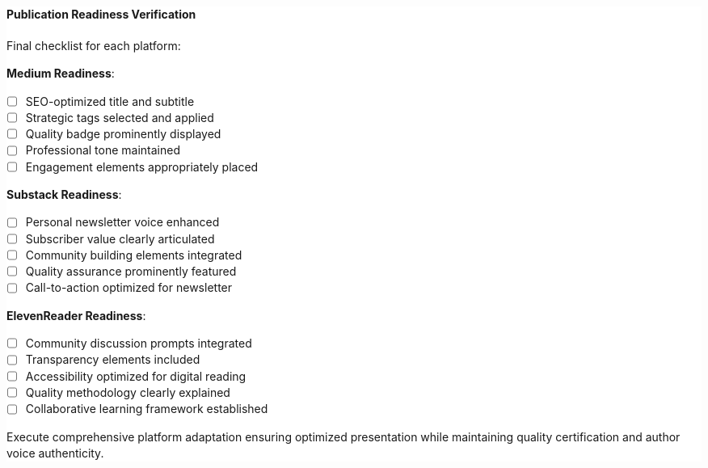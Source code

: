 #### Publication Readiness Verification
Final checklist for each platform:

**Medium Readiness**:
- [ ] SEO-optimized title and subtitle
- [ ] Strategic tags selected and applied
- [ ] Quality badge prominently displayed
- [ ] Professional tone maintained
- [ ] Engagement elements appropriately placed

**Substack Readiness**:
- [ ] Personal newsletter voice enhanced
- [ ] Subscriber value clearly articulated
- [ ] Community building elements integrated
- [ ] Quality assurance prominently featured
- [ ] Call-to-action optimized for newsletter

**ElevenReader Readiness**:
- [ ] Community discussion prompts integrated
- [ ] Transparency elements included
- [ ] Accessibility optimized for digital reading
- [ ] Quality methodology clearly explained
- [ ] Collaborative learning framework established

Execute comprehensive platform adaptation ensuring optimized presentation while maintaining quality certification and author voice authenticity.